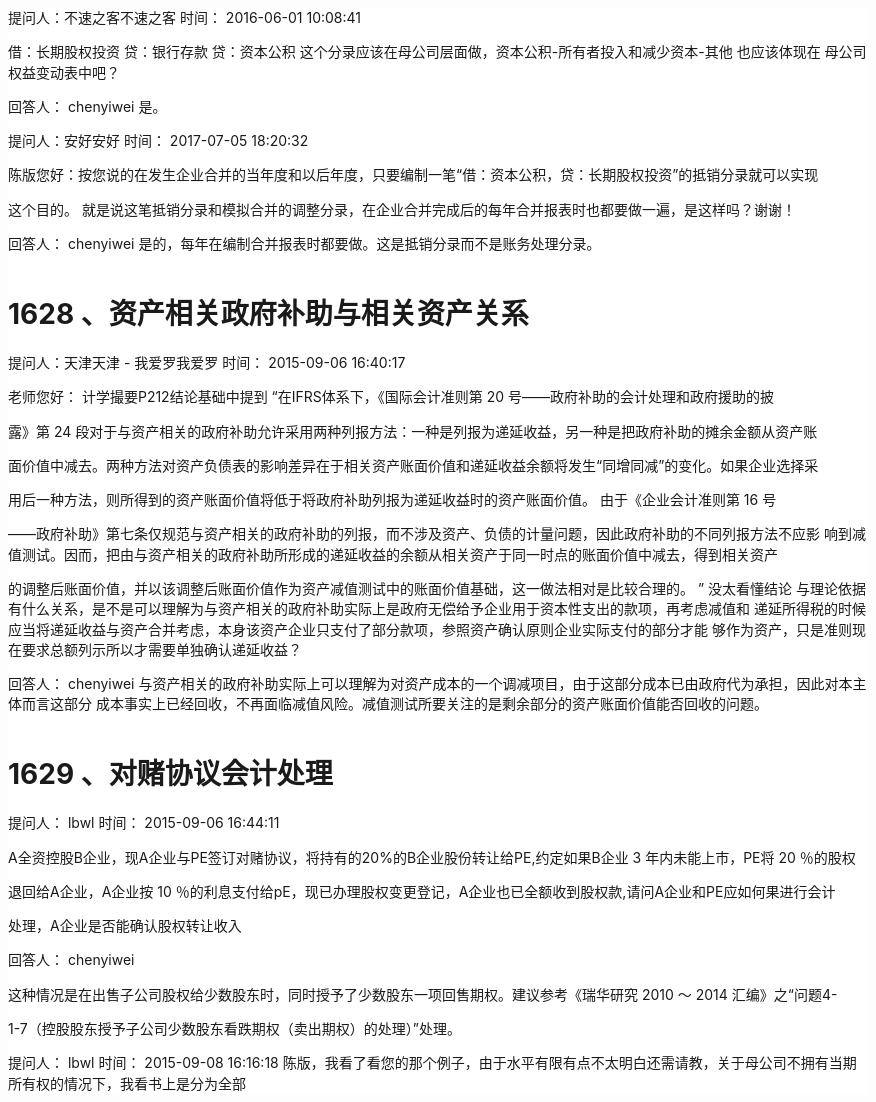 
提问人：不速之客不速之客 时间： 2016-06-01 10:08:41

借：长期股权投资 贷：银行存款 贷：资本公积 这个分录应该在母公司层面做，资本公积-所有者投入和减少资本-其他 也应该体现在
母公司权益变动表中吧？

回答人： chenyiwei
是。

提问人：安好安好 时间： 2017-07-05 18:20:32

陈版您好：按您说的在发生企业合并的当年度和以后年度，只要编制一笔“借：资本公积，贷：长期股权投资”的抵销分录就可以实现

这个目的。 就是说这笔抵销分录和模拟合并的调整分录，在企业合并完成后的每年合并报表时也都要做一遍，是这样吗？谢谢！

回答人： chenyiwei
是的，每年在编制合并报表时都要做。这是抵销分录而不是账务处理分录。

# 1628 、资产相关政府补助与相关资产关系

提问人：天津天津 - 我爱罗我爱罗 时间： 2015-09-06 16:40:17

老师您好： 计学撮要P212结论基础中提到 “在IFRS体系下，《国际会计准则第 20 号——政府补助的会计处理和政府援助的披

露》第 24 段对于与资产相关的政府补助允许采用两种列报方法：一种是列报为递延收益，另一种是把政府补助的摊余金额从资产账

面价值中减去。两种方法对资产负债表的影响差异在于相关资产账面价值和递延收益余额将发生“同增同减”的变化。如果企业选择采

用后一种方法，则所得到的资产账面价值将低于将政府补助列报为递延收益时的资产账面价值。 由于《企业会计准则第 16 号

——政府补助》第七条仅规范与资产相关的政府补助的列报，而不涉及资产、负债的计量问题，因此政府补助的不同列报方法不应影
响到减值测试。因而，把由与资产相关的政府补助所形成的递延收益的余额从相关资产于同一时点的账面价值中减去，得到相关资产

的调整后账面价值，并以该调整后账面价值作为资产减值测试中的账面价值基础，这一做法相对是比较合理的。 ” 没太看懂结论
与理论依据有什么关系，是不是可以理解为与资产相关的政府补助实际上是政府无偿给予企业用于资本性支出的款项，再考虑减值和
递延所得税的时候应当将递延收益与资产合并考虑，本身该资产企业只支付了部分款项，参照资产确认原则企业实际支付的部分才能
够作为资产，只是准则现在要求总额列示所以才需要单独确认递延收益？

回答人： chenyiwei
与资产相关的政府补助实际上可以理解为对资产成本的一个调减项目，由于这部分成本已由政府代为承担，因此对本主体而言这部分
成本事实上已经回收，不再面临减值风险。减值测试所要关注的是剩余部分的资产账面价值能否回收的问题。

# 1629 、对赌协议会计处理

提问人： lbwl 时间： 2015-09-06 16:44:11

A全资控股B企业，现A企业与PE签订对赌协议，将持有的20%的B企业股份转让给PE,约定如果B企业 3 年内未能上市，PE将 20 ％的股权

退回给A企业，A企业按 10 ％的利息支付给pE，现已办理股权变更登记，A企业也已全额收到股权款,请问A企业和PE应如何果进行会计

处理，A企业是否能确认股权转让收入

回答人： chenyiwei

这种情况是在出售子公司股权给少数股东时，同时授予了少数股东一项回售期权。建议参考《瑞华研究 2010 ～ 2014 汇编》之“问题4-

1-7（控股股东授予子公司少数股东看跌期权（卖出期权）的处理）”处理。

提问人： lbwl 时间： 2015-09-08 16:16:18
陈版，我看了看您的那个例子，由于水平有限有点不太明白还需请教，关于母公司不拥有当期所有权的情况下，我看书上是分为全部
